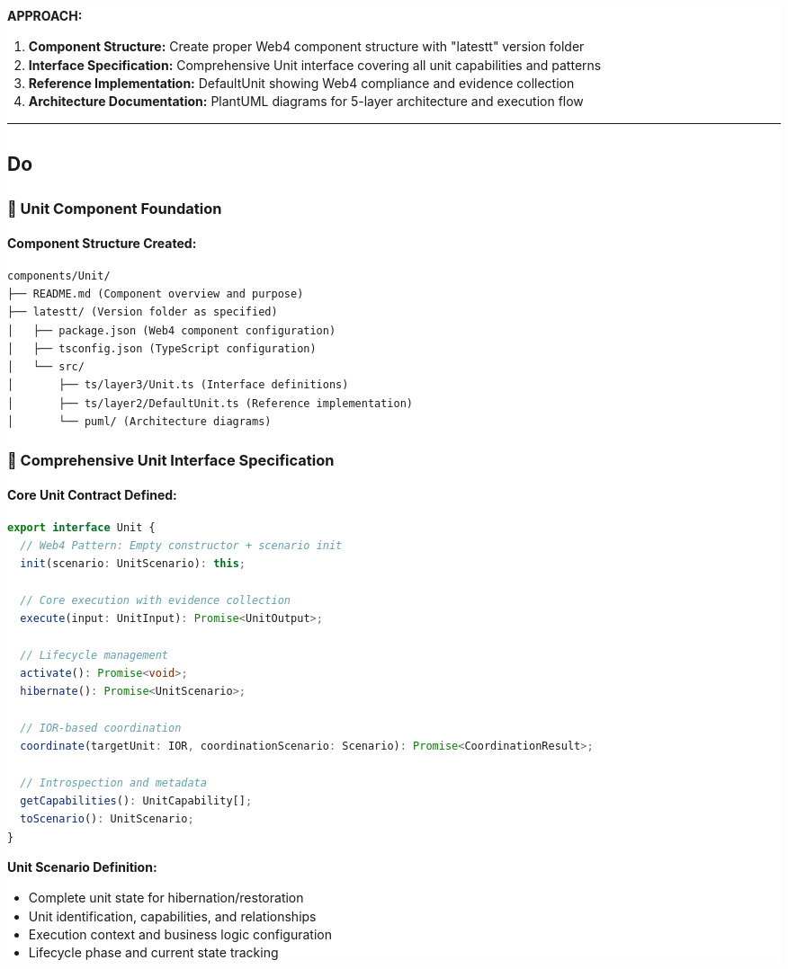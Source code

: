 **APPROACH:**
1. **Component Structure:** Create proper Web4 component structure with "latestt" version folder
2. **Interface Specification:** Comprehensive Unit interface covering all unit capabilities and patterns
3. **Reference Implementation:** DefaultUnit showing Web4 compliance and evidence collection
4. **Architecture Documentation:** PlantUML diagrams for 5-layer architecture and execution flow

---

## Do

### 🧩 Unit Component Foundation

**Component Structure Created:**
```
components/Unit/
├── README.md (Component overview and purpose)
├── latestt/ (Version folder as specified)
│   ├── package.json (Web4 component configuration)
│   ├── tsconfig.json (TypeScript configuration)
│   └── src/
│       ├── ts/layer3/Unit.ts (Interface definitions)
│       ├── ts/layer2/DefaultUnit.ts (Reference implementation)  
│       └── puml/ (Architecture diagrams)
```

### 🔧 Comprehensive Unit Interface Specification

**Core Unit Contract Defined:**
```typescript
export interface Unit {
  // Web4 Pattern: Empty constructor + scenario init
  init(scenario: UnitScenario): this;
  
  // Core execution with evidence collection
  execute(input: UnitInput): Promise<UnitOutput>;
  
  // Lifecycle management
  activate(): Promise<void>;
  hibernate(): Promise<UnitScenario>;
  
  // IOR-based coordination
  coordinate(targetUnit: IOR, coordinationScenario: Scenario): Promise<CoordinationResult>;
  
  // Introspection and metadata
  getCapabilities(): UnitCapability[];
  toScenario(): UnitScenario;
}
```

**Unit Scenario Definition:**
- Complete unit state for hibernation/restoration
- Unit identification, capabilities, and relationships
- Execution context and business logic configuration
- Lifecycle phase and current state tracking
